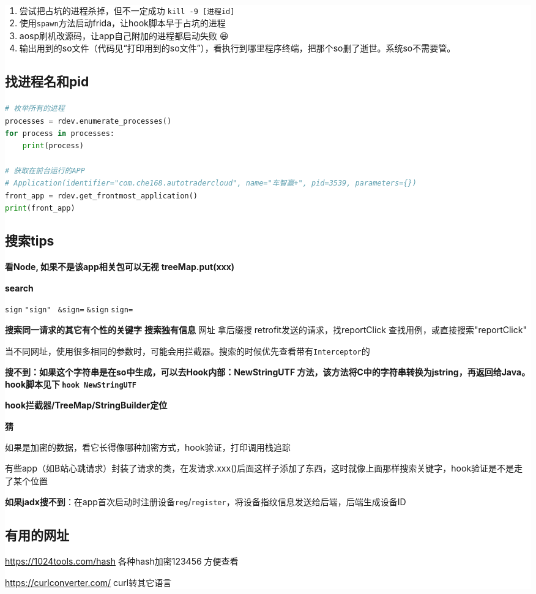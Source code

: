 1. 尝试把占坑的进程杀掉，但不一定成功 `kill -9 [进程id]`
2. 使用`spawn`方法启动frida，让hook脚本早于占坑的进程
3. aosp刷机改源码，让app自己附加的进程都启动失败 :laughing:
4. 输出用到的so文件（代码见“打印用到的so文件”），看执行到哪里程序终端，把那个so删了逝世。系统so不需要管。



## 找进程名和pid

```python
# 枚举所有的进程
processes = rdev.enumerate_processes()
for process in processes:
    print(process)

# 获取在前台运行的APP
# Application(identifier="com.che168.autotradercloud", name="车智赢+", pid=3539, parameters={})
front_app = rdev.get_frontmost_application()
print(front_app)
```



## 搜索tips

**看Node, 如果不是该app相关包可以无视**
**treeMap.put(xxx)**

**search**

`sign`  `"sign" `  `&sign=`  `&sign`  `sign=`

**搜索同一请求的其它有个性的关键字**
**搜索独有信息**
网址 拿后缀搜       retrofit发送的请求，找reportClick 查找用例，或直接搜索"reportClick"

当不同网址，使用很多相同的参数时，可能会用拦截器。搜索的时候优先查看带有`Interceptor`的

**搜不到：如果这个字符串是在so中生成，可以去Hook内部：NewStringUTF 方法，该方法将C中的字符串转换为jstring，再返回给Java。hook脚本见下 `hook NewStringUTF`**

**hook拦截器/TreeMap/StringBuilder定位**

**猜**

如果是加密的数据，看它长得像哪种加密方式，hook验证，打印调用栈追踪

有些app（如B站心跳请求）封装了请求的类，在发请求.xxx()后面这样子添加了东西，这时就像上面那样搜索关键字，hook验证是不是走了某个位置

**如果jadx搜不到**：在app首次启动时注册设备`reg`/`register`，将设备指纹信息发送给后端，后端生成设备ID



## 有用的网址

https://1024tools.com/hash 各种hash加密123456 方便查看

https://curlconverter.com/  curl转其它语言


[frida hook AES DES RSA 自吐算法]: https://www.codenong.com/jsecbee028022b/
[FART github]: https://github.com/hanbinglengyue/FART
[手机投到电脑上]: https://github.com/Genymobile/scrcpy